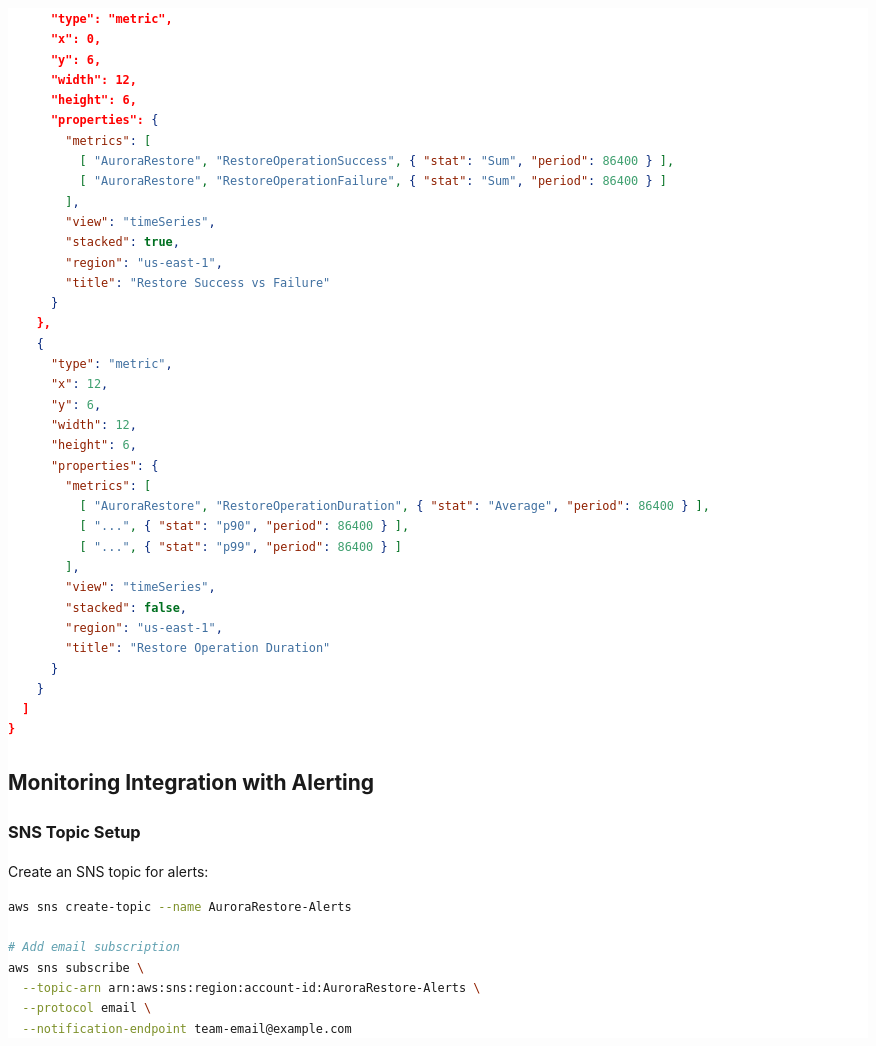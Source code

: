 ```json
      "type": "metric",
      "x": 0,
      "y": 6,
      "width": 12,
      "height": 6,
      "properties": {
        "metrics": [
          [ "AuroraRestore", "RestoreOperationSuccess", { "stat": "Sum", "period": 86400 } ],
          [ "AuroraRestore", "RestoreOperationFailure", { "stat": "Sum", "period": 86400 } ]
        ],
        "view": "timeSeries",
        "stacked": true,
        "region": "us-east-1",
        "title": "Restore Success vs Failure"
      }
    },
    {
      "type": "metric",
      "x": 12,
      "y": 6,
      "width": 12,
      "height": 6,
      "properties": {
        "metrics": [
          [ "AuroraRestore", "RestoreOperationDuration", { "stat": "Average", "period": 86400 } ],
          [ "...", { "stat": "p90", "period": 86400 } ],
          [ "...", { "stat": "p99", "period": 86400 } ]
        ],
        "view": "timeSeries",
        "stacked": false,
        "region": "us-east-1",
        "title": "Restore Operation Duration"
      }
    }
  ]
}
```

## Monitoring Integration with Alerting

### SNS Topic Setup

Create an SNS topic for alerts:

```bash
aws sns create-topic --name AuroraRestore-Alerts

# Add email subscription
aws sns subscribe \
  --topic-arn arn:aws:sns:region:account-id:AuroraRestore-Alerts \
  --protocol email \
  --notification-endpoint team-email@example.com
```
